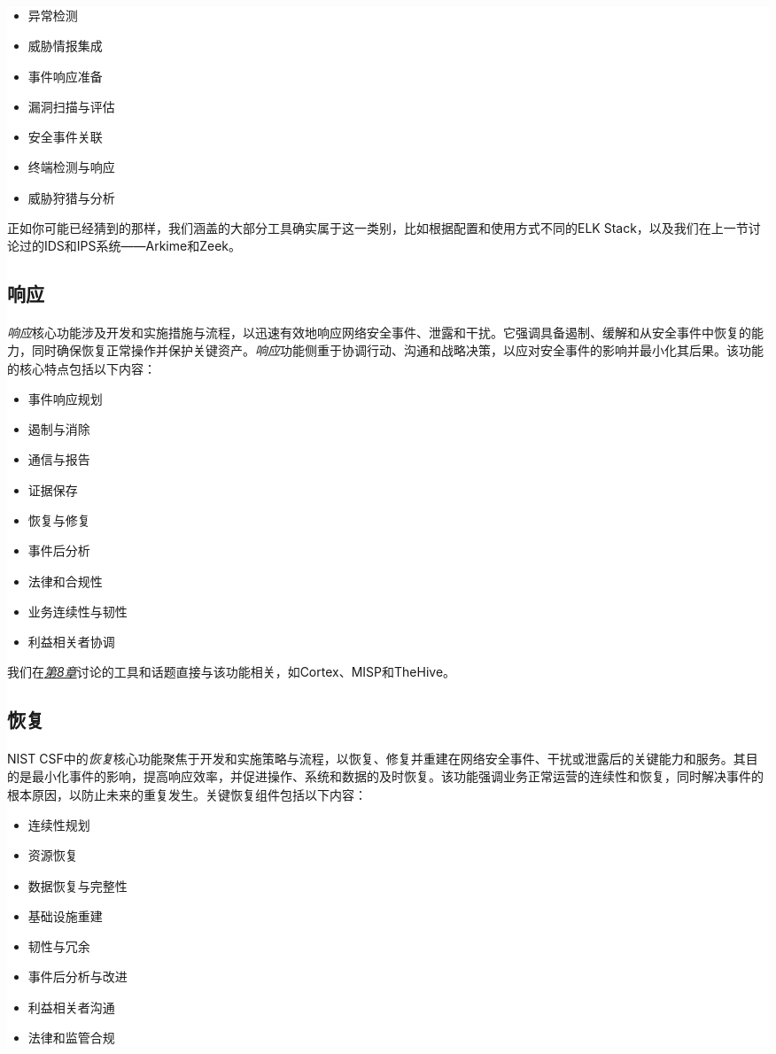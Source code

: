 +   异常检测

+   威胁情报集成

+   事件响应准备

+   漏洞扫描与评估

+   安全事件关联

+   终端检测与响应

+   威胁狩猎与分析

正如你可能已经猜到的那样，我们涵盖的大部分工具确实属于这一类别，比如根据配置和使用方式不同的ELK Stack，以及我们在上一节讨论过的IDS和IPS系统——Arkime和Zeek。

## 响应

*响应*核心功能涉及开发和实施措施与流程，以迅速有效地响应网络安全事件、泄露和干扰。它强调具备遏制、缓解和从安全事件中恢复的能力，同时确保恢复正常操作并保护关键资产。*响应*功能侧重于协调行动、沟通和战略决策，以应对安全事件的影响并最小化其后果。该功能的核心特点包括以下内容：

+   事件响应规划

+   遏制与消除

+   通信与报告

+   证据保存

+   恢复与修复

+   事件后分析

+   法律和合规性

+   业务连续性与韧性

+   利益相关者协调

我们在[*第8章*](B21223_08.xhtml#_idTextAnchor134)讨论的工具和话题直接与该功能相关，如Cortex、MISP和TheHive。

## 恢复

NIST CSF中的*恢复*核心功能聚焦于开发和实施策略与流程，以恢复、修复并重建在网络安全事件、干扰或泄露后的关键能力和服务。其目的是最小化事件的影响，提高响应效率，并促进操作、系统和数据的及时恢复。该功能强调业务正常运营的连续性和恢复，同时解决事件的根本原因，以防止未来的重复发生。关键恢复组件包括以下内容：

+   连续性规划

+   资源恢复

+   数据恢复与完整性

+   基础设施重建

+   韧性与冗余

+   事件后分析与改进

+   利益相关者沟通

+   法律和监管合规
